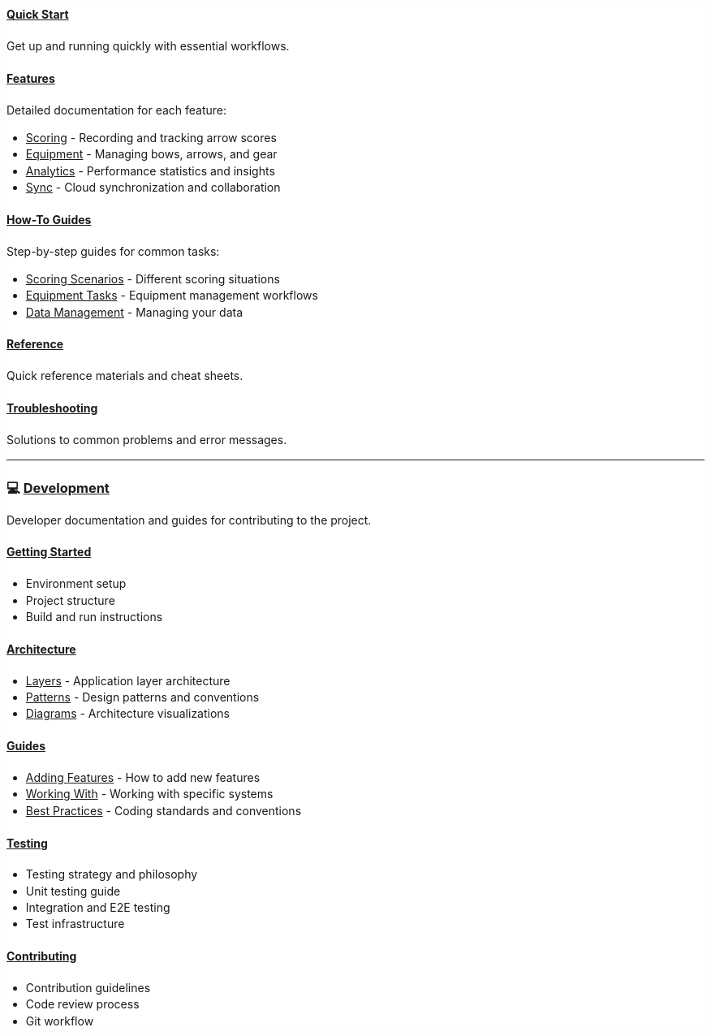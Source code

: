 #### [Quick Start](/User-Guide/Quick-Start/)
Get up and running quickly with essential workflows.

#### [Features](/User-Guide/Features/)
Detailed documentation for each feature:
- [Scoring](/User-Guide/Features/Scoring/) - Recording and tracking arrow scores
- [Equipment](/User-Guide/Features/Equipment/) - Managing bows, arrows, and gear
- [Analytics](/User-Guide/Features/Analytics/) - Performance statistics and insights
- [Sync](/User-Guide/Features/Sync/) - Cloud synchronization and collaboration

#### [How-To Guides](/User-Guide/How-To/)
Step-by-step guides for common tasks:
- [Scoring Scenarios](/User-Guide/How-To/Scoring-Scenarios/) - Different scoring situations
- [Equipment Tasks](/User-Guide/How-To/Equipment-Tasks/) - Equipment management workflows
- [Data Management](/User-Guide/How-To/Data-Management/) - Managing your data

#### [Reference](/User-Guide/Reference/)
Quick reference materials and cheat sheets.

#### [Troubleshooting](/User-Guide/Troubleshooting/)
Solutions to common problems and error messages.

---

### 💻 [Development](/Development/)
Developer documentation and guides for contributing to the project.

#### [Getting Started](/Development/Getting-Started/)
- Environment setup
- Project structure
- Build and run instructions

#### [Architecture](/Development/Architecture/)
- [Layers](/Development/Architecture/Layers/) - Application layer architecture
- [Patterns](/Development/Architecture/Patterns/) - Design patterns and conventions
- [Diagrams](/Development/Architecture/Diagrams/) - Architecture visualizations

#### [Guides](/Development/Guides/)
- [Adding Features](/Development/Guides/Adding-Features/) - How to add new features
- [Working With](/Development/Guides/Working-With/) - Working with specific systems
- [Best Practices](/Development/Guides/Best-Practices/) - Coding standards and conventions

#### [Testing](/Development/Testing/)
- Testing strategy and philosophy
- Unit testing guide
- Integration and E2E testing
- Test infrastructure

#### [Contributing](/Development/Contributing/)
- Contribution guidelines
- Code review process
- Git workflow
